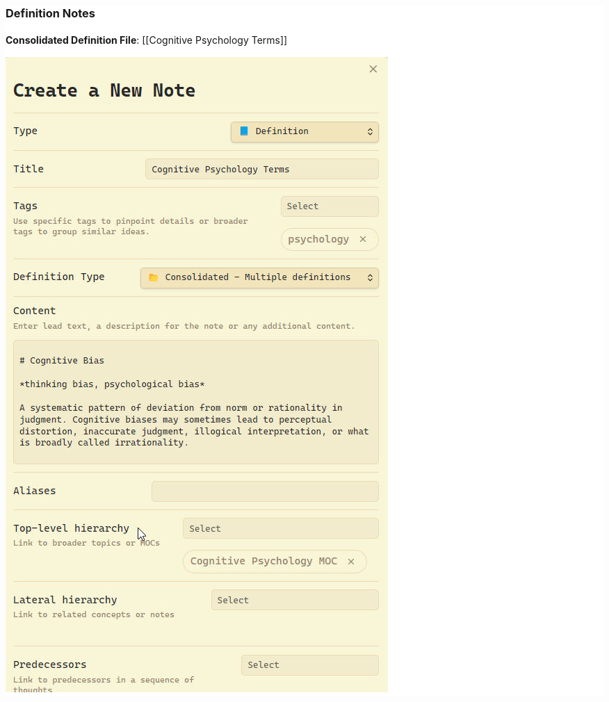 ### Definition Notes

**Consolidated Definition File**: [[Cognitive Psychology Terms]]

![](bin/assets/README/76c9b4bb4aff18c3215da6e624ed5a88_MD5.jpeg)
